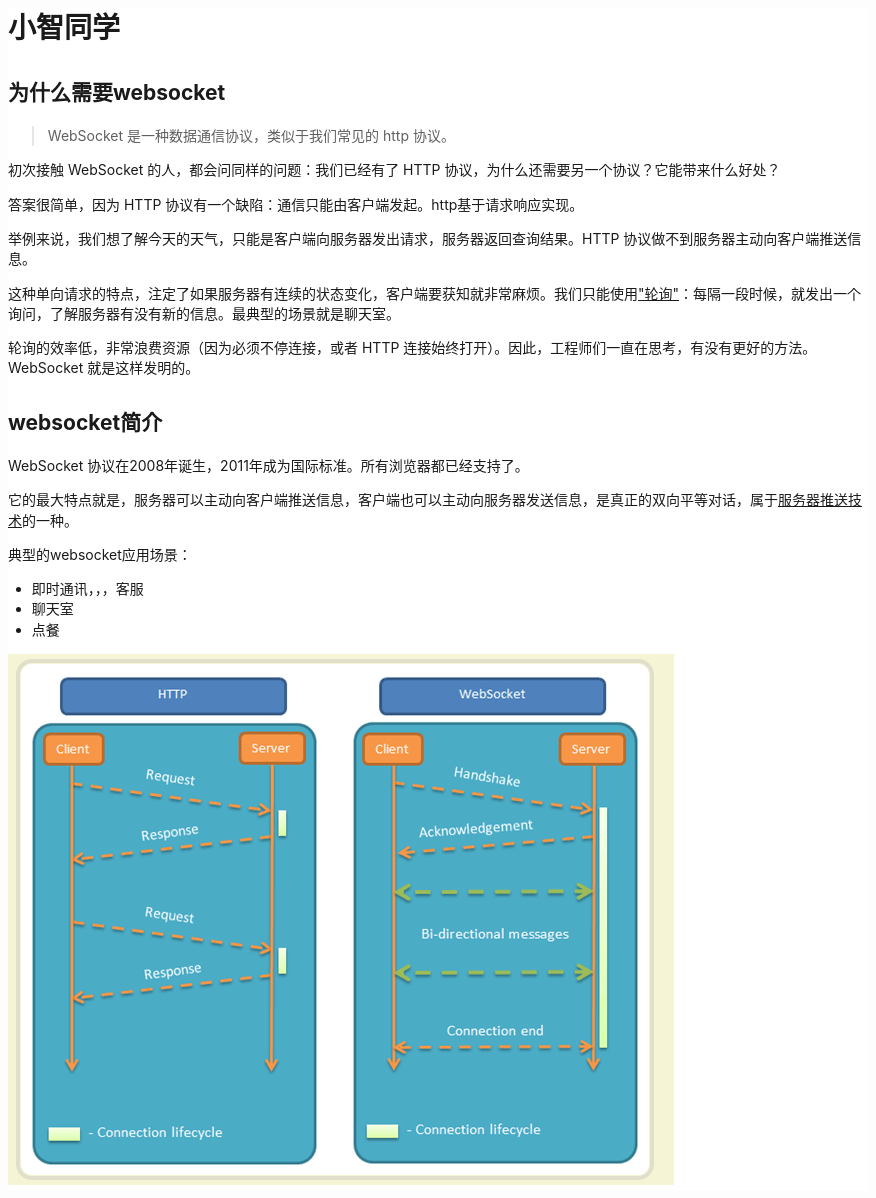 # 小智同学

## 为什么需要websocket

> WebSocket 是一种数据通信协议，类似于我们常见的 http 协议。

初次接触 WebSocket 的人，都会问同样的问题：我们已经有了 HTTP 协议，为什么还需要另一个协议？它能带来什么好处？

答案很简单，因为 HTTP 协议有一个缺陷：通信只能由客户端发起。http基于请求响应实现。

举例来说，我们想了解今天的天气，只能是客户端向服务器发出请求，服务器返回查询结果。HTTP 协议做不到服务器主动向客户端推送信息。

这种单向请求的特点，注定了如果服务器有连续的状态变化，客户端要获知就非常麻烦。我们只能使用["轮询"](https://www.pubnub.com/blog/2014-12-01-http-long-polling/)：每隔一段时候，就发出一个询问，了解服务器有没有新的信息。最典型的场景就是聊天室。

轮询的效率低，非常浪费资源（因为必须不停连接，或者 HTTP 连接始终打开）。因此，工程师们一直在思考，有没有更好的方法。WebSocket 就是这样发明的。

## websocket简介 

WebSocket 协议在2008年诞生，2011年成为国际标准。所有浏览器都已经支持了。

它的最大特点就是，服务器可以主动向客户端推送信息，客户端也可以主动向服务器发送信息，是真正的双向平等对话，属于[服务器推送技术](https://en.wikipedia.org/wiki/Push_technology)的一种。

典型的websocket应用场景：

+ 即时通讯，，，客服  
+ 聊天室
+ 点餐

![image-20201121170006970](images/image-20201121170006970.png)

